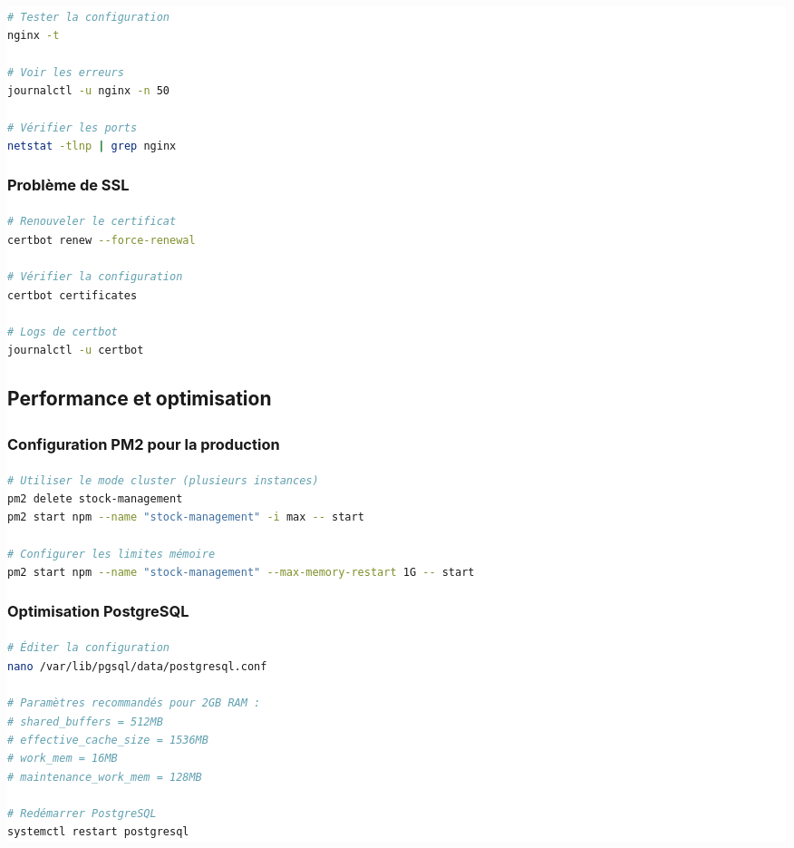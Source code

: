```bash
# Tester la configuration
nginx -t

# Voir les erreurs
journalctl -u nginx -n 50

# Vérifier les ports
netstat -tlnp | grep nginx
```

### Problème de SSL

```bash
# Renouveler le certificat
certbot renew --force-renewal

# Vérifier la configuration
certbot certificates

# Logs de certbot
journalctl -u certbot
```

## Performance et optimisation

### Configuration PM2 pour la production

```bash
# Utiliser le mode cluster (plusieurs instances)
pm2 delete stock-management
pm2 start npm --name "stock-management" -i max -- start

# Configurer les limites mémoire
pm2 start npm --name "stock-management" --max-memory-restart 1G -- start
```

### Optimisation PostgreSQL

```bash
# Éditer la configuration
nano /var/lib/pgsql/data/postgresql.conf

# Paramètres recommandés pour 2GB RAM :
# shared_buffers = 512MB
# effective_cache_size = 1536MB
# work_mem = 16MB
# maintenance_work_mem = 128MB

# Redémarrer PostgreSQL
systemctl restart postgresql
```
